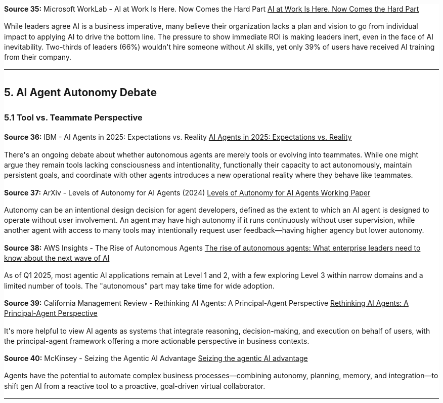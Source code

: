 **Source 35:** Microsoft WorkLab - AI at Work Is Here. Now Comes the Hard Part
[AI at Work Is Here. Now Comes the Hard Part](https://www.microsoft.com/en-us/worklab/work-trend-index/ai-at-work-is-here-now-comes-the-hard-part)

While leaders agree AI is a business imperative, many believe their organization lacks a plan and vision to go from individual impact to applying AI to drive the bottom line. The pressure to show immediate ROI is making leaders inert, even in the face of AI inevitability. Two-thirds of leaders (66%) wouldn't hire someone without AI skills, yet only 39% of users have received AI training from their company.

---

## 5. AI Agent Autonomy Debate

### 5.1 Tool vs. Teammate Perspective

**Source 36:** IBM - AI Agents in 2025: Expectations vs. Reality
[AI Agents in 2025: Expectations vs. Reality](https://www.ibm.com/think/insights/ai-agents-2025-expectations-vs-reality)

There's an ongoing debate about whether autonomous agents are merely tools or evolving into teammates. While one might argue they remain tools lacking consciousness and intentionality, functionally their capacity to act autonomously, maintain persistent goals, and coordinate with other agents introduces a new operational reality where they behave like teammates.

**Source 37:** ArXiv - Levels of Autonomy for AI Agents (2024)
[Levels of Autonomy for AI Agents Working Paper](https://arxiv.org/html/2506.12469v1)

Autonomy can be an intentional design decision for agent developers, defined as the extent to which an AI agent is designed to operate without user involvement. An agent may have high autonomy if it runs continuously without user supervision, while another agent with access to many tools may intentionally request user feedback—having higher agency but lower autonomy.

**Source 38:** AWS Insights - The Rise of Autonomous Agents
[The rise of autonomous agents: What enterprise leaders need to know about the next wave of AI](https://aws.amazon.com/blogs/aws-insights/the-rise-of-autonomous-agents-what-enterprise-leaders-need-to-know-about-the-next-wave-of-ai/)

As of Q1 2025, most agentic AI applications remain at Level 1 and 2, with a few exploring Level 3 within narrow domains and a limited number of tools. The "autonomous" part may take time for wide adoption.

**Source 39:** California Management Review - Rethinking AI Agents: A Principal-Agent Perspective
[Rethinking AI Agents: A Principal-Agent Perspective](https://cmr.berkeley.edu/2025/07/rethinking-ai-agents-a-principal-agent-perspective/)

It's more helpful to view AI agents as systems that integrate reasoning, decision-making, and execution on behalf of users, with the principal-agent framework offering a more actionable perspective in business contexts.

**Source 40:** McKinsey - Seizing the Agentic AI Advantage
[Seizing the agentic AI advantage](https://www.mckinsey.com/capabilities/quantumblack/our-insights/seizing-the-agentic-ai-advantage)

Agents have the potential to automate complex business processes—combining autonomy, planning, memory, and integration—to shift gen AI from a reactive tool to a proactive, goal-driven virtual collaborator.

---